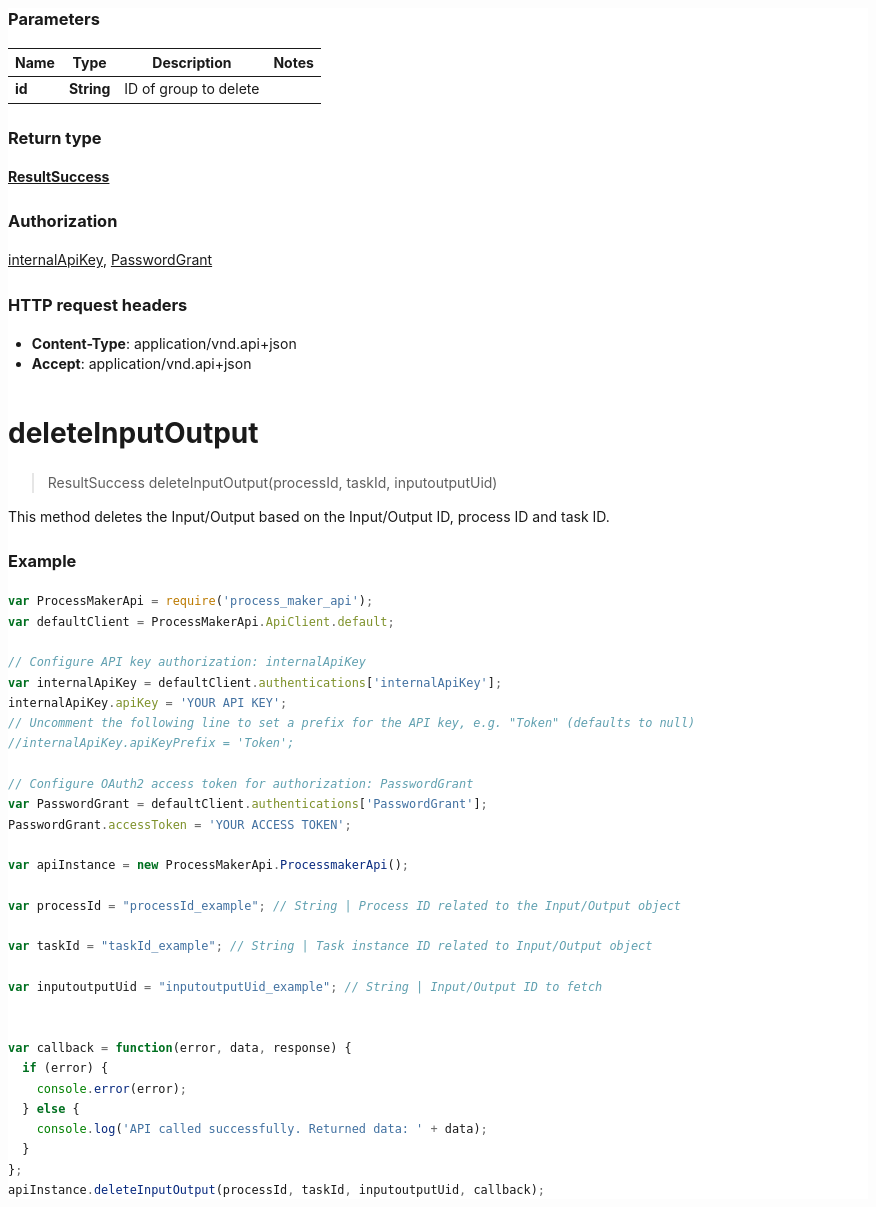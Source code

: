 ### Parameters

Name | Type | Description  | Notes
------------- | ------------- | ------------- | -------------
 **id** | **String**| ID of group to delete | 

### Return type

[**ResultSuccess**](ResultSuccess.md)

### Authorization

[internalApiKey](../README.md#internalApiKey), [PasswordGrant](../README.md#PasswordGrant)

### HTTP request headers

 - **Content-Type**: application/vnd.api+json
 - **Accept**: application/vnd.api+json

<a name="deleteInputOutput"></a>
# **deleteInputOutput**
> ResultSuccess deleteInputOutput(processId, taskId, inputoutputUid)



This method deletes the Input/Output based on the Input/Output ID, process ID and task ID.

### Example
```javascript
var ProcessMakerApi = require('process_maker_api');
var defaultClient = ProcessMakerApi.ApiClient.default;

// Configure API key authorization: internalApiKey
var internalApiKey = defaultClient.authentications['internalApiKey'];
internalApiKey.apiKey = 'YOUR API KEY';
// Uncomment the following line to set a prefix for the API key, e.g. "Token" (defaults to null)
//internalApiKey.apiKeyPrefix = 'Token';

// Configure OAuth2 access token for authorization: PasswordGrant
var PasswordGrant = defaultClient.authentications['PasswordGrant'];
PasswordGrant.accessToken = 'YOUR ACCESS TOKEN';

var apiInstance = new ProcessMakerApi.ProcessmakerApi();

var processId = "processId_example"; // String | Process ID related to the Input/Output object

var taskId = "taskId_example"; // String | Task instance ID related to Input/Output object

var inputoutputUid = "inputoutputUid_example"; // String | Input/Output ID to fetch


var callback = function(error, data, response) {
  if (error) {
    console.error(error);
  } else {
    console.log('API called successfully. Returned data: ' + data);
  }
};
apiInstance.deleteInputOutput(processId, taskId, inputoutputUid, callback);
```
